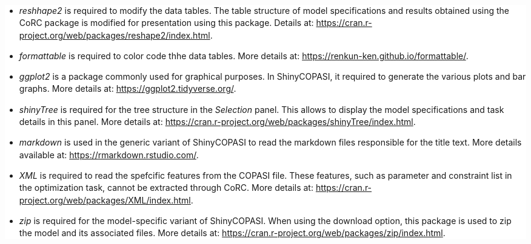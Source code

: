 - *reshhape2* is required to modify the data tables. The table structure of model specifications and results obtained using the CoRC package is modified for presentation using this package. Details at: <https://cran.r-project.org/web/packages/reshape2/index.html>.

- *formattable* is required to color code thhe data tables. More details at: <https://renkun-ken.github.io/formattable/>.

- *ggplot2* is a package commonly used for graphical purposes. In ShinyCOPASI, it required to generate the various plots and bar graphs. More details at: <https://ggplot2.tidyverse.org/>.

- *shinyTree* is required for the tree structure in the *Selection* panel. This allows to display the model specifications and task details in this panel. More details at: <https://cran.r-project.org/web/packages/shinyTree/index.html>.

- *markdown* is used in the generic variant of ShinyCOPASI to read the markdown files responsible for the title text. More details available at: <https://rmarkdown.rstudio.com/>.

- *XML* is required to read the spefcific features from the COPASI file. These features, such as parameter and constraint list in the optimization task, cannot be extracted through CoRC. More details at: <https://cran.r-project.org/web/packages/XML/index.html>.

- *zip* is required for the model-specific variant of ShinyCOPASI. When using the download option, this package is used to zip the model and its associated files. More details at: <https://cran.r-project.org/web/packages/zip/index.html>.
